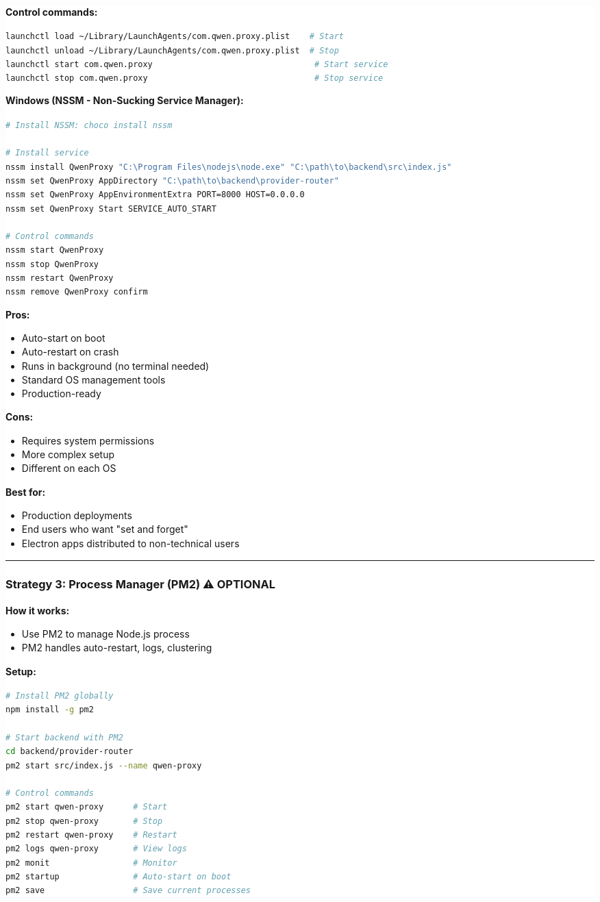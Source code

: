 **Control commands:**
```bash
launchctl load ~/Library/LaunchAgents/com.qwen.proxy.plist    # Start
launchctl unload ~/Library/LaunchAgents/com.qwen.proxy.plist  # Stop
launchctl start com.qwen.proxy                                 # Start service
launchctl stop com.qwen.proxy                                  # Stop service
```

**Windows (NSSM - Non-Sucking Service Manager):**

```bash
# Install NSSM: choco install nssm

# Install service
nssm install QwenProxy "C:\Program Files\nodejs\node.exe" "C:\path\to\backend\src\index.js"
nssm set QwenProxy AppDirectory "C:\path\to\backend\provider-router"
nssm set QwenProxy AppEnvironmentExtra PORT=8000 HOST=0.0.0.0
nssm set QwenProxy Start SERVICE_AUTO_START

# Control commands
nssm start QwenProxy
nssm stop QwenProxy
nssm restart QwenProxy
nssm remove QwenProxy confirm
```

**Pros:**
- Auto-start on boot
- Auto-restart on crash
- Runs in background (no terminal needed)
- Standard OS management tools
- Production-ready

**Cons:**
- Requires system permissions
- More complex setup
- Different on each OS

**Best for:**
- Production deployments
- End users who want "set and forget"
- Electron apps distributed to non-technical users

---

### Strategy 3: Process Manager (PM2) ⚠️ OPTIONAL

**How it works:**
- Use PM2 to manage Node.js process
- PM2 handles auto-restart, logs, clustering

**Setup:**
```bash
# Install PM2 globally
npm install -g pm2

# Start backend with PM2
cd backend/provider-router
pm2 start src/index.js --name qwen-proxy

# Control commands
pm2 start qwen-proxy      # Start
pm2 stop qwen-proxy       # Stop
pm2 restart qwen-proxy    # Restart
pm2 logs qwen-proxy       # View logs
pm2 monit                 # Monitor
pm2 startup               # Auto-start on boot
pm2 save                  # Save current processes
```